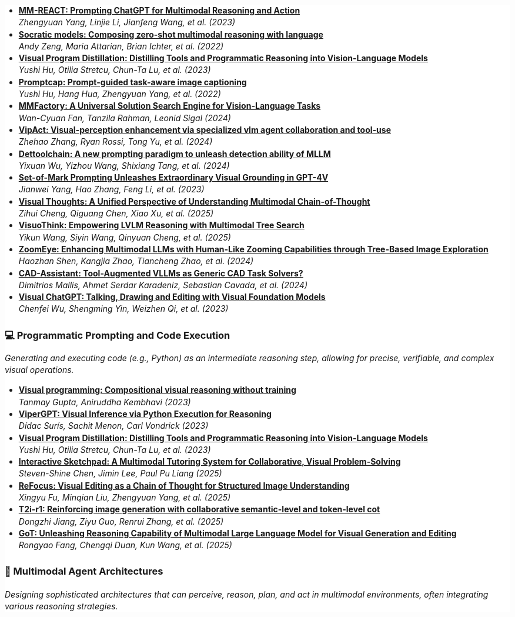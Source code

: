 - **[MM-REACT: Prompting ChatGPT for Multimodal Reasoning and Action](https://arxiv.org/abs/2303.11381)** <br/> *Zhengyuan Yang, Linjie Li, Jianfeng Wang, et al. (2023)*
- **[Socratic models: Composing zero-shot multimodal reasoning with language](https://arxiv.org/abs/2204.00598)** <br/> *Andy Zeng, Maria Attarian, Brian Ichter, et al. (2022)*
- **[Visual Program Distillation: Distilling Tools and Programmatic Reasoning into Vision-Language Models](https://arxiv.org/abs/2312.03052)** <br/> *Yushi Hu, Otilia Stretcu, Chun-Ta Lu, et al. (2023)*
- **[Promptcap: Prompt-guided task-aware image captioning](https://arxiv.org/abs/2211.09699)** <br/> *Yushi Hu, Hang Hua, Zhengyuan Yang, et al. (2022)*
- **[MMFactory: A Universal Solution Search Engine for Vision-Language Tasks](https://arxiv.org/abs/2412.18072)** <br/> *Wan-Cyuan Fan, Tanzila Rahman, Leonid Sigal (2024)*
- **[VipAct: Visual-perception enhancement via specialized vlm agent collaboration and tool-use](https://arxiv.org/abs/2410.16400)** <br/> *Zhehao Zhang, Ryan Rossi, Tong Yu, et al. (2024)*
- **[Dettoolchain: A new prompting paradigm to unleash detection ability of MLLM](https://arxiv.org/abs/2403.12488)** <br/> *Yixuan Wu, Yizhou Wang, Shixiang Tang, et al. (2024)*
- **[Set-of-Mark Prompting Unleashes Extraordinary Visual Grounding in GPT-4V](https://arxiv.org/abs/2310.11441)** <br/> *Jianwei Yang, Hao Zhang, Feng Li, et al. (2023)*
- **[Visual Thoughts: A Unified Perspective of Understanding Multimodal Chain-of-Thought](https://arxiv.org/abs/2505.15510)** <br/> *Zihui Cheng, Qiguang Chen, Xiao Xu, et al. (2025)*
- **[VisuoThink: Empowering LVLM Reasoning with Multimodal Tree Search](https://arxiv.org/abs/2504.09130)** <br/> *Yikun Wang, Siyin Wang, Qinyuan Cheng, et al. (2025)*
- **[ZoomEye: Enhancing Multimodal LLMs with Human-Like Zooming Capabilities through Tree-Based Image Exploration](https://arxiv.org/abs/2411.16044)** <br/> *Haozhan Shen, Kangjia Zhao, Tiancheng Zhao, et al. (2024)*
- **[CAD-Assistant: Tool-Augmented VLLMs as Generic CAD Task Solvers?](https://arxiv.org/abs/2412.13810)** <br/> *Dimitrios Mallis, Ahmet Serdar Karadeniz, Sebastian Cavada, et al. (2024)*
- **[Visual ChatGPT: Talking, Drawing and Editing with Visual Foundation Models](https://arxiv.org/abs/2303.04671)** <br/> *Chenfei Wu, Shengming Yin, Weizhen Qi, et al. (2023)*

### 💻 Programmatic Prompting and Code Execution
*Generating and executing code (e.g., Python) as an intermediate reasoning step, allowing for precise, verifiable, and complex visual operations.*

- **[Visual programming: Compositional visual reasoning without training](https://openaccess.thecvf.com/content/CVPR2023/html/Gupta_Visual_Programming_Compositional_Visual_Reasoning_Without_Training_CVPR_2023_paper.html)** <br/> *Tanmay Gupta, Aniruddha Kembhavi (2023)*
- **[ViperGPT: Visual Inference via Python Execution for Reasoning](https://arxiv.org/abs/2303.08128)** <br/> *Dídac Surís, Sachit Menon, Carl Vondrick (2023)*
- **[Visual Program Distillation: Distilling Tools and Programmatic Reasoning into Vision-Language Models](https://arxiv.org/abs/2312.03052)** <br/> *Yushi Hu, Otilia Stretcu, Chun-Ta Lu, et al. (2023)*
- **[Interactive Sketchpad: A Multimodal Tutoring System for Collaborative, Visual Problem-Solving](https://arxiv.org/abs/2503.16434)** <br/> *Steven-Shine Chen, Jimin Lee, Paul Pu Liang (2025)*
- **[ReFocus: Visual Editing as a Chain of Thought for Structured Image Understanding](https://arxiv.org/abs/2501.05452)** <br/> *Xingyu Fu, Minqian Liu, Zhengyuan Yang, et al. (2025)*
- **[T2i-r1: Reinforcing image generation with collaborative semantic-level and token-level cot](https://arxiv.org/abs/2505.00703)** <br/> *Dongzhi Jiang, Ziyu Guo, Renrui Zhang, et al. (2025)*
- **[GoT: Unleashing Reasoning Capability of Multimodal Large Language Model for Visual Generation and Editing](https://arxiv.org/abs/2503.10639)** <br/> *Rongyao Fang, Chengqi Duan, Kun Wang, et al. (2025)*

### 🤖 Multimodal Agent Architectures
*Designing sophisticated architectures that can perceive, reason, plan, and act in multimodal environments, often integrating various reasoning strategies.*
